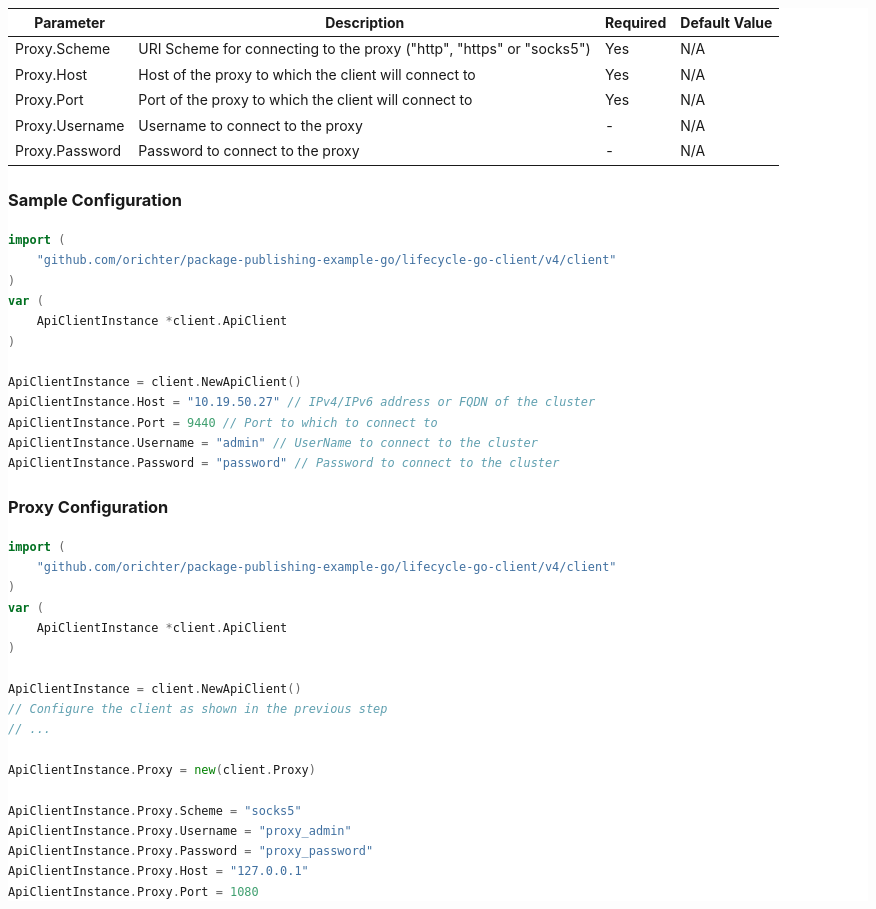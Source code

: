 | Parameter      | Description                                                            | Required | Default Value|
|----------------|------------------------------------------------------------------------|----------|--------------|
| Proxy.Scheme   | URI Scheme for connecting to the proxy ("http", "https" or "socks5")   | Yes      | N/A          |
| Proxy.Host     | Host of the proxy to which the client will connect to                  | Yes      | N/A          |
| Proxy.Port     | Port of the proxy to which the client will connect to                  | Yes      | N/A          |
| Proxy.Username | Username to connect to the proxy                                       | -        | N/A          |
| Proxy.Password | Password to connect to the proxy                                       | -        | N/A          |

### Sample Configuration
```go
import (
	"github.com/orichter/package-publishing-example-go/lifecycle-go-client/v4/client"
)
var (
	ApiClientInstance *client.ApiClient
)

ApiClientInstance = client.NewApiClient()
ApiClientInstance.Host = "10.19.50.27" // IPv4/IPv6 address or FQDN of the cluster
ApiClientInstance.Port = 9440 // Port to which to connect to
ApiClientInstance.Username = "admin" // UserName to connect to the cluster
ApiClientInstance.Password = "password" // Password to connect to the cluster

```

### Proxy Configuration
```go
import (
	"github.com/orichter/package-publishing-example-go/lifecycle-go-client/v4/client"
)
var (
	ApiClientInstance *client.ApiClient
)

ApiClientInstance = client.NewApiClient()
// Configure the client as shown in the previous step
// ...

ApiClientInstance.Proxy = new(client.Proxy)

ApiClientInstance.Proxy.Scheme = "socks5"
ApiClientInstance.Proxy.Username = "proxy_admin"
ApiClientInstance.Proxy.Password = "proxy_password"
ApiClientInstance.Proxy.Host = "127.0.0.1"
ApiClientInstance.Proxy.Port = 1080

```
